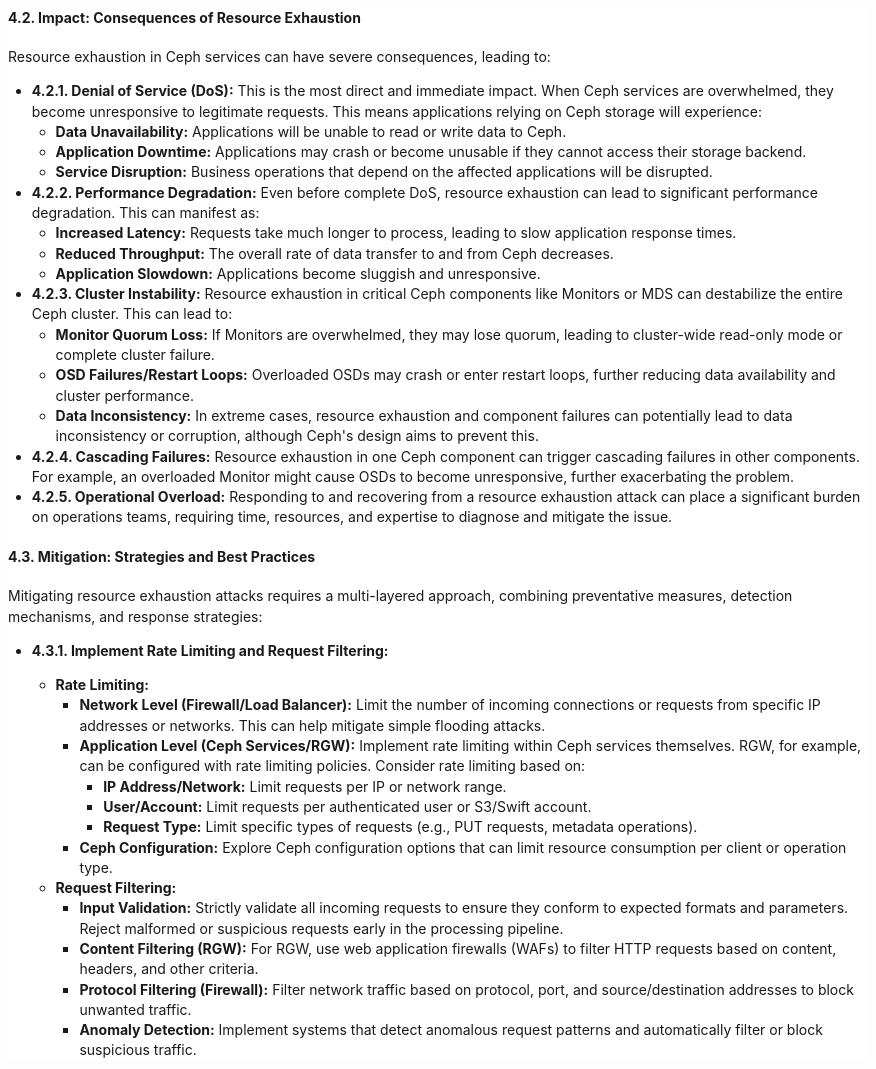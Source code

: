 #### 4.2. Impact: Consequences of Resource Exhaustion

Resource exhaustion in Ceph services can have severe consequences, leading to:

*   **4.2.1. Denial of Service (DoS):** This is the most direct and immediate impact. When Ceph services are overwhelmed, they become unresponsive to legitimate requests. This means applications relying on Ceph storage will experience:
    *   **Data Unavailability:** Applications will be unable to read or write data to Ceph.
    *   **Application Downtime:**  Applications may crash or become unusable if they cannot access their storage backend.
    *   **Service Disruption:**  Business operations that depend on the affected applications will be disrupted.
*   **4.2.2. Performance Degradation:** Even before complete DoS, resource exhaustion can lead to significant performance degradation. This can manifest as:
    *   **Increased Latency:**  Requests take much longer to process, leading to slow application response times.
    *   **Reduced Throughput:**  The overall rate of data transfer to and from Ceph decreases.
    *   **Application Slowdown:**  Applications become sluggish and unresponsive.
*   **4.2.3. Cluster Instability:** Resource exhaustion in critical Ceph components like Monitors or MDS can destabilize the entire Ceph cluster. This can lead to:
    *   **Monitor Quorum Loss:** If Monitors are overwhelmed, they may lose quorum, leading to cluster-wide read-only mode or complete cluster failure.
    *   **OSD Failures/Restart Loops:**  Overloaded OSDs may crash or enter restart loops, further reducing data availability and cluster performance.
    *   **Data Inconsistency:** In extreme cases, resource exhaustion and component failures can potentially lead to data inconsistency or corruption, although Ceph's design aims to prevent this.
*   **4.2.4. Cascading Failures:**  Resource exhaustion in one Ceph component can trigger cascading failures in other components. For example, an overloaded Monitor might cause OSDs to become unresponsive, further exacerbating the problem.
*   **4.2.5. Operational Overload:**  Responding to and recovering from a resource exhaustion attack can place a significant burden on operations teams, requiring time, resources, and expertise to diagnose and mitigate the issue.

#### 4.3. Mitigation: Strategies and Best Practices

Mitigating resource exhaustion attacks requires a multi-layered approach, combining preventative measures, detection mechanisms, and response strategies:

*   **4.3.1. Implement Rate Limiting and Request Filtering:**

    *   **Rate Limiting:**
        *   **Network Level (Firewall/Load Balancer):** Limit the number of incoming connections or requests from specific IP addresses or networks. This can help mitigate simple flooding attacks.
        *   **Application Level (Ceph Services/RGW):** Implement rate limiting within Ceph services themselves. RGW, for example, can be configured with rate limiting policies.  Consider rate limiting based on:
            *   **IP Address/Network:** Limit requests per IP or network range.
            *   **User/Account:** Limit requests per authenticated user or S3/Swift account.
            *   **Request Type:** Limit specific types of requests (e.g., PUT requests, metadata operations).
        *   **Ceph Configuration:** Explore Ceph configuration options that can limit resource consumption per client or operation type.
    *   **Request Filtering:**
        *   **Input Validation:**  Strictly validate all incoming requests to ensure they conform to expected formats and parameters. Reject malformed or suspicious requests early in the processing pipeline.
        *   **Content Filtering (RGW):**  For RGW, use web application firewalls (WAFs) to filter HTTP requests based on content, headers, and other criteria.
        *   **Protocol Filtering (Firewall):**  Filter network traffic based on protocol, port, and source/destination addresses to block unwanted traffic.
        *   **Anomaly Detection:**  Implement systems that detect anomalous request patterns and automatically filter or block suspicious traffic.
